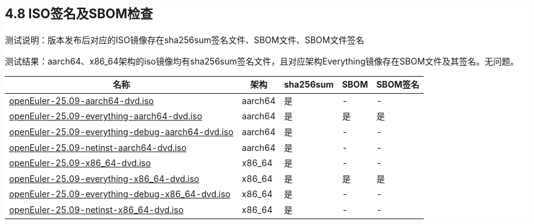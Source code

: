 

## 4.8 ISO签名及SBOM检查

测试说明：版本发布后对应的ISO镜像存在sha256sum签名文件、SBOM文件、SBOM文件签名

 测试结果：aarch64、x86_64架构的iso镜像均有sha256sum签名文件，且对应架构Everything镜像存在SBOM文件及其签名。无问题。

| 名称                                                         | 架构    | sha256sum | SBOM | SBOM签名 |
| ------------------------------------------------------------ | ------- | --------- | ---- | -------- |
| [openEuler-25.09-aarch64-dvd.iso](https://dl-cdn.openeuler.openatom.cn/openEuler-25.09/ISO/aarch64/openEuler-25.09-aarch64-dvd.iso) | aarch64 | 是        | -    | -        |
| [openEuler-25.09-everything-aarch64-dvd.iso](https://dl-cdn.openeuler.openatom.cn/openEuler-25.09/ISO/aarch64/openEuler-25.09-everything-aarch64-dvd.iso) | aarch64 | 是        | 是   | 是       |
| [openEuler-25.09-everything-debug-aarch64-dvd.iso](https://dl-cdn.openeuler.openatom.cn/openEuler-25.09/ISO/aarch64/openEuler-25.09-everything-debug-aarch64-dvd.iso) | aarch64 | 是        | -    | -        |
| [openEuler-25.09-netinst-aarch64-dvd.iso](https://dl-cdn.openeuler.openatom.cn/openEuler-25.09/ISO/aarch64/openEuler-25.09-netinst-aarch64-dvd.iso) | aarch64 | 是        | -    | -        |
| [openEuler-25.09-x86_64-dvd.iso](https://dl-cdn.openeuler.openatom.cn/openEuler-25.09/ISO/x86_64/openEuler-25.09-x86_64-dvd.iso) | x86_64  | 是        | -    | -        |
| [openEuler-25.09-everything-x86_64-dvd.iso](https://dl-cdn.openeuler.openatom.cn/openEuler-25.09/ISO/x86_64/openEuler-25.09-everything-x86_64-dvd.iso) | x86_64  | 是        | 是   | 是       |
| [openEuler-25.09-everything-debug-x86_64-dvd.iso](https://dl-cdn.openeuler.openatom.cn/openEuler-25.09/ISO/x86_64/openEuler-25.09-everything-debug-x86_64-dvd.iso) | x86_64  | 是        | -    | -        |
| [openEuler-25.09-netinst-x86_64-dvd.iso](https://dl-cdn.openeuler.openatom.cn/openEuler-25.09/ISO/x86_64/openEuler-25.09-netinst-x86_64-dvd.iso) | x86_64  | 是        | -    | -        |